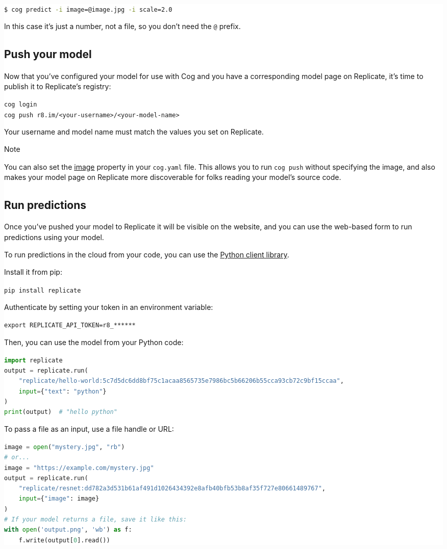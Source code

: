 ```bash
$ cog predict -i image=@image.jpg -i scale=2.0
```

In this case it’s just a number, not a file, so you don’t need the `@` prefix.

[](#push-your-model)Push your model
-----------------------------------

Now that you’ve configured your model for use with Cog and you have a corresponding model page on Replicate, it’s time to publish it to Replicate’s registry:

```shell
cog login
cog push r8.im/<your-username>/<your-model-name>
```

Your username and model name must match the values you set on Replicate.

Note

You can also set the [image](https://github.com/replicate/cog/blob/main/docs/yaml.md#image) property in your `cog.yaml` file. This allows you to run `cog push` without specifying the image, and also makes your model page on Replicate more discoverable for folks reading your model’s source code.

[](#run-predictions)Run predictions
-----------------------------------

Once you’ve pushed your model to Replicate it will be visible on the website, and you can use the web-based form to run predictions using your model.

To run predictions in the cloud from your code, you can use the [Python client library](https://github.com/replicate/replicate-python).

Install it from pip:

```bash
pip install replicate
```

Authenticate by setting your token in an environment variable:

```shell
export REPLICATE_API_TOKEN=r8_******
```

Then, you can use the model from your Python code:

```python
import replicate
output = replicate.run(
    "replicate/hello-world:5c7d5dc6dd8bf75c1acaa8565735e7986bc5b66206b55cca93cb72c9bf15ccaa",
    input={"text": "python"}
)
print(output)  # "hello python"
```

To pass a file as an input, use a file handle or URL:

```python
image = open("mystery.jpg", "rb")
# or...
image = "https://example.com/mystery.jpg"
output = replicate.run(
    "replicate/resnet:dd782a3d531b61af491d1026434392e8afb40bfb53b8af35f727e80661489767",
    input={"image": image}
)
# If your model returns a file, save it like this:
with open('output.png', 'wb') as f:
    f.write(output[0].read())
```
